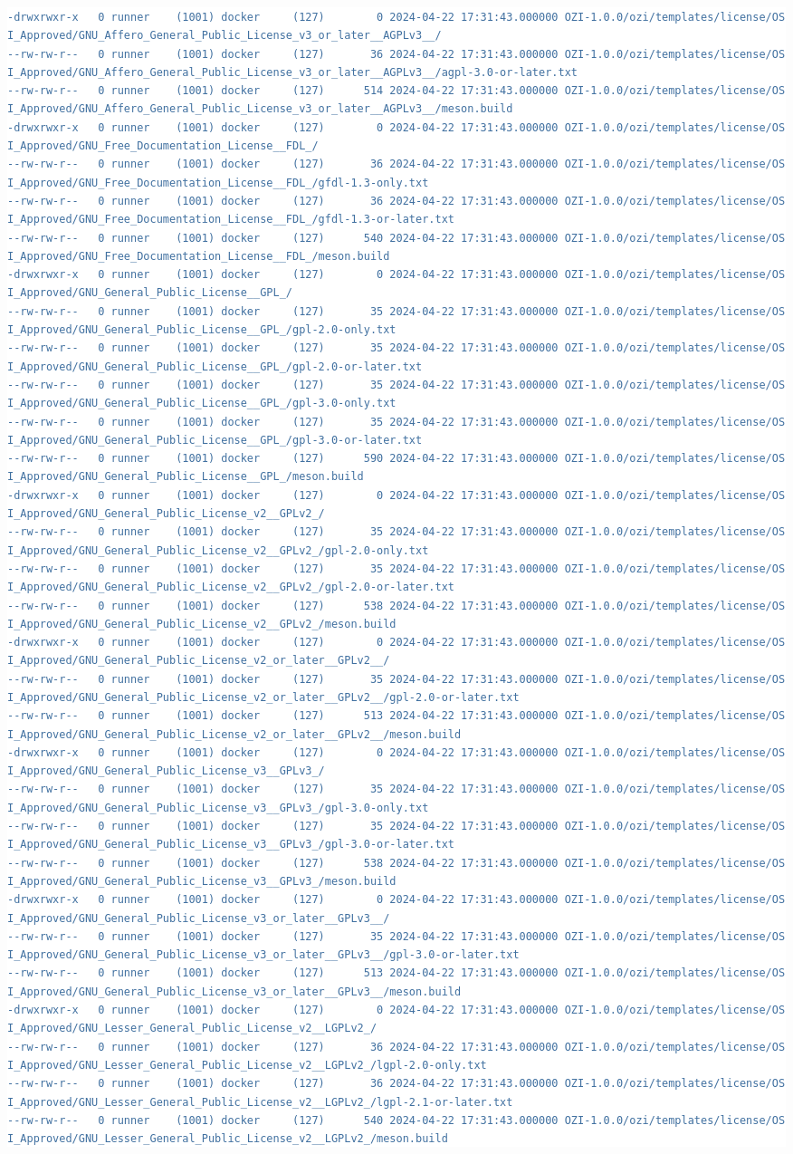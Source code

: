 ```diff
-drwxrwxr-x   0 runner    (1001) docker     (127)        0 2024-04-22 17:31:43.000000 OZI-1.0.0/ozi/templates/license/OSI_Approved/GNU_Affero_General_Public_License_v3_or_later__AGPLv3__/
--rw-rw-r--   0 runner    (1001) docker     (127)       36 2024-04-22 17:31:43.000000 OZI-1.0.0/ozi/templates/license/OSI_Approved/GNU_Affero_General_Public_License_v3_or_later__AGPLv3__/agpl-3.0-or-later.txt
--rw-rw-r--   0 runner    (1001) docker     (127)      514 2024-04-22 17:31:43.000000 OZI-1.0.0/ozi/templates/license/OSI_Approved/GNU_Affero_General_Public_License_v3_or_later__AGPLv3__/meson.build
-drwxrwxr-x   0 runner    (1001) docker     (127)        0 2024-04-22 17:31:43.000000 OZI-1.0.0/ozi/templates/license/OSI_Approved/GNU_Free_Documentation_License__FDL_/
--rw-rw-r--   0 runner    (1001) docker     (127)       36 2024-04-22 17:31:43.000000 OZI-1.0.0/ozi/templates/license/OSI_Approved/GNU_Free_Documentation_License__FDL_/gfdl-1.3-only.txt
--rw-rw-r--   0 runner    (1001) docker     (127)       36 2024-04-22 17:31:43.000000 OZI-1.0.0/ozi/templates/license/OSI_Approved/GNU_Free_Documentation_License__FDL_/gfdl-1.3-or-later.txt
--rw-rw-r--   0 runner    (1001) docker     (127)      540 2024-04-22 17:31:43.000000 OZI-1.0.0/ozi/templates/license/OSI_Approved/GNU_Free_Documentation_License__FDL_/meson.build
-drwxrwxr-x   0 runner    (1001) docker     (127)        0 2024-04-22 17:31:43.000000 OZI-1.0.0/ozi/templates/license/OSI_Approved/GNU_General_Public_License__GPL_/
--rw-rw-r--   0 runner    (1001) docker     (127)       35 2024-04-22 17:31:43.000000 OZI-1.0.0/ozi/templates/license/OSI_Approved/GNU_General_Public_License__GPL_/gpl-2.0-only.txt
--rw-rw-r--   0 runner    (1001) docker     (127)       35 2024-04-22 17:31:43.000000 OZI-1.0.0/ozi/templates/license/OSI_Approved/GNU_General_Public_License__GPL_/gpl-2.0-or-later.txt
--rw-rw-r--   0 runner    (1001) docker     (127)       35 2024-04-22 17:31:43.000000 OZI-1.0.0/ozi/templates/license/OSI_Approved/GNU_General_Public_License__GPL_/gpl-3.0-only.txt
--rw-rw-r--   0 runner    (1001) docker     (127)       35 2024-04-22 17:31:43.000000 OZI-1.0.0/ozi/templates/license/OSI_Approved/GNU_General_Public_License__GPL_/gpl-3.0-or-later.txt
--rw-rw-r--   0 runner    (1001) docker     (127)      590 2024-04-22 17:31:43.000000 OZI-1.0.0/ozi/templates/license/OSI_Approved/GNU_General_Public_License__GPL_/meson.build
-drwxrwxr-x   0 runner    (1001) docker     (127)        0 2024-04-22 17:31:43.000000 OZI-1.0.0/ozi/templates/license/OSI_Approved/GNU_General_Public_License_v2__GPLv2_/
--rw-rw-r--   0 runner    (1001) docker     (127)       35 2024-04-22 17:31:43.000000 OZI-1.0.0/ozi/templates/license/OSI_Approved/GNU_General_Public_License_v2__GPLv2_/gpl-2.0-only.txt
--rw-rw-r--   0 runner    (1001) docker     (127)       35 2024-04-22 17:31:43.000000 OZI-1.0.0/ozi/templates/license/OSI_Approved/GNU_General_Public_License_v2__GPLv2_/gpl-2.0-or-later.txt
--rw-rw-r--   0 runner    (1001) docker     (127)      538 2024-04-22 17:31:43.000000 OZI-1.0.0/ozi/templates/license/OSI_Approved/GNU_General_Public_License_v2__GPLv2_/meson.build
-drwxrwxr-x   0 runner    (1001) docker     (127)        0 2024-04-22 17:31:43.000000 OZI-1.0.0/ozi/templates/license/OSI_Approved/GNU_General_Public_License_v2_or_later__GPLv2__/
--rw-rw-r--   0 runner    (1001) docker     (127)       35 2024-04-22 17:31:43.000000 OZI-1.0.0/ozi/templates/license/OSI_Approved/GNU_General_Public_License_v2_or_later__GPLv2__/gpl-2.0-or-later.txt
--rw-rw-r--   0 runner    (1001) docker     (127)      513 2024-04-22 17:31:43.000000 OZI-1.0.0/ozi/templates/license/OSI_Approved/GNU_General_Public_License_v2_or_later__GPLv2__/meson.build
-drwxrwxr-x   0 runner    (1001) docker     (127)        0 2024-04-22 17:31:43.000000 OZI-1.0.0/ozi/templates/license/OSI_Approved/GNU_General_Public_License_v3__GPLv3_/
--rw-rw-r--   0 runner    (1001) docker     (127)       35 2024-04-22 17:31:43.000000 OZI-1.0.0/ozi/templates/license/OSI_Approved/GNU_General_Public_License_v3__GPLv3_/gpl-3.0-only.txt
--rw-rw-r--   0 runner    (1001) docker     (127)       35 2024-04-22 17:31:43.000000 OZI-1.0.0/ozi/templates/license/OSI_Approved/GNU_General_Public_License_v3__GPLv3_/gpl-3.0-or-later.txt
--rw-rw-r--   0 runner    (1001) docker     (127)      538 2024-04-22 17:31:43.000000 OZI-1.0.0/ozi/templates/license/OSI_Approved/GNU_General_Public_License_v3__GPLv3_/meson.build
-drwxrwxr-x   0 runner    (1001) docker     (127)        0 2024-04-22 17:31:43.000000 OZI-1.0.0/ozi/templates/license/OSI_Approved/GNU_General_Public_License_v3_or_later__GPLv3__/
--rw-rw-r--   0 runner    (1001) docker     (127)       35 2024-04-22 17:31:43.000000 OZI-1.0.0/ozi/templates/license/OSI_Approved/GNU_General_Public_License_v3_or_later__GPLv3__/gpl-3.0-or-later.txt
--rw-rw-r--   0 runner    (1001) docker     (127)      513 2024-04-22 17:31:43.000000 OZI-1.0.0/ozi/templates/license/OSI_Approved/GNU_General_Public_License_v3_or_later__GPLv3__/meson.build
-drwxrwxr-x   0 runner    (1001) docker     (127)        0 2024-04-22 17:31:43.000000 OZI-1.0.0/ozi/templates/license/OSI_Approved/GNU_Lesser_General_Public_License_v2__LGPLv2_/
--rw-rw-r--   0 runner    (1001) docker     (127)       36 2024-04-22 17:31:43.000000 OZI-1.0.0/ozi/templates/license/OSI_Approved/GNU_Lesser_General_Public_License_v2__LGPLv2_/lgpl-2.0-only.txt
--rw-rw-r--   0 runner    (1001) docker     (127)       36 2024-04-22 17:31:43.000000 OZI-1.0.0/ozi/templates/license/OSI_Approved/GNU_Lesser_General_Public_License_v2__LGPLv2_/lgpl-2.1-or-later.txt
--rw-rw-r--   0 runner    (1001) docker     (127)      540 2024-04-22 17:31:43.000000 OZI-1.0.0/ozi/templates/license/OSI_Approved/GNU_Lesser_General_Public_License_v2__LGPLv2_/meson.build
```